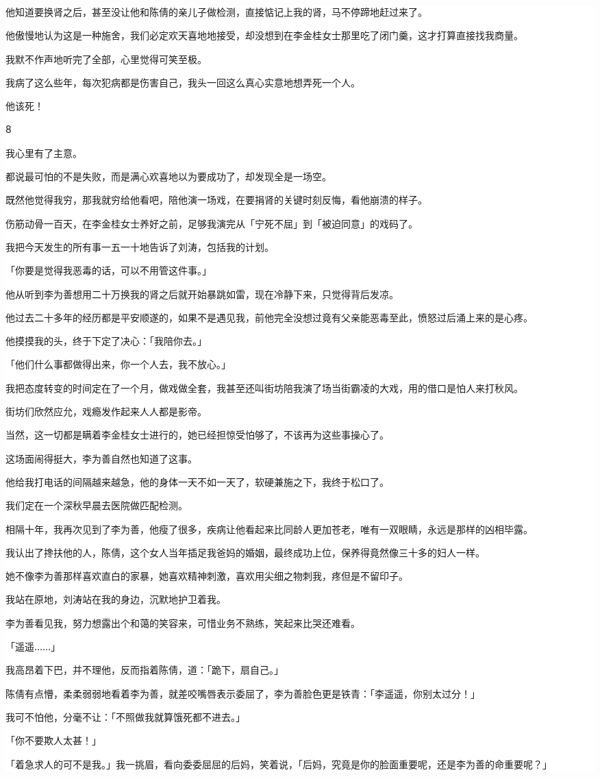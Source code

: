 他知道要换肾之后，甚至没让他和陈倩的亲儿子做检测，直接惦记上我的肾，马不停蹄地赶过来了。

他傲慢地认为这是一种施舍，我们必定欢天喜地地接受，却没想到在李金桂女士那里吃了闭门羹，这才打算直接找我商量。

我默不作声地听完了全部，心里觉得可笑至极。

我病了这么些年，每次犯病都是伤害自己，我头一回这么真心实意地想弄死一个人。

他该死！

8

我心里有了主意。

都说最可怕的不是失败，而是满心欢喜地以为要成功了，却发现全是一场空。

既然他觉得我穷，那我就穷给他看吧，陪他演一场戏，在要捐肾的关键时刻反悔，看他崩溃的样子。

伤筋动骨一百天，在李金桂女士养好之前，足够我演完从「宁死不屈」到「被迫同意」的戏码了。

我把今天发生的所有事一五一十地告诉了刘涛，包括我的计划。

「你要是觉得我恶毒的话，可以不用管这件事。」

他从听到李为善想用二十万换我的肾之后就开始暴跳如雷，现在冷静下来，只觉得背后发凉。

他过去二十多年的经历都是平安顺遂的，如果不是遇见我，前他完全没想过竟有父亲能恶毒至此，愤怒过后涌上来的是心疼。

他摸摸我的头，终于下定了决心：「我陪你去。」

「他们什么事都做得出来，你一个人去，我不放心。」

我把态度转变的时间定在了一个月，做戏做全套，我甚至还叫街坊陪我演了场当街霸凌的大戏，用的借口是怕人来打秋风。

街坊们欣然应允，戏瘾发作起来人人都是影帝。

当然，这一切都是瞒着李金桂女士进行的，她已经担惊受怕够了，不该再为这些事操心了。

这场面闹得挺大，李为善自然也知道了这事。

他给我打电话的间隔越来越急，他的身体一天不如一天了，软硬兼施之下，我终于松口了。

我们定在一个深秋早晨去医院做匹配检测。

相隔十年，我再次见到了李为善，他瘦了很多，疾病让他看起来比同龄人更加苍老，唯有一双眼睛，永远是那样的凶相毕露。

我认出了搀扶他的人，陈倩，这个女人当年插足我爸妈的婚姻，最终成功上位，保养得竟然像三十多的妇人一样。

她不像李为善那样喜欢直白的家暴，她喜欢精神刺激，喜欢用尖细之物刺我，疼但是不留印子。

我站在原地，刘涛站在我的身边，沉默地护卫着我。

李为善看见我，努力想露出个和蔼的笑容来，可惜业务不熟练，笑起来比哭还难看。

「遥遥……」

我高昂着下巴，并不理他，反而指着陈倩，道：「跪下，扇自己。」

陈倩有点懵，柔柔弱弱地看着李为善，就差咬嘴唇表示委屈了，李为善脸色更是铁青：「李遥遥，你别太过分！」

我可不怕他，分毫不让：「不照做我就算饿死都不进去。」

「你不要欺人太甚！」

「着急求人的可不是我。」我一挑眉，看向委委屈屈的后妈，笑着说，「后妈，究竟是你的脸面重要呢，还是李为善的命重要呢？」
